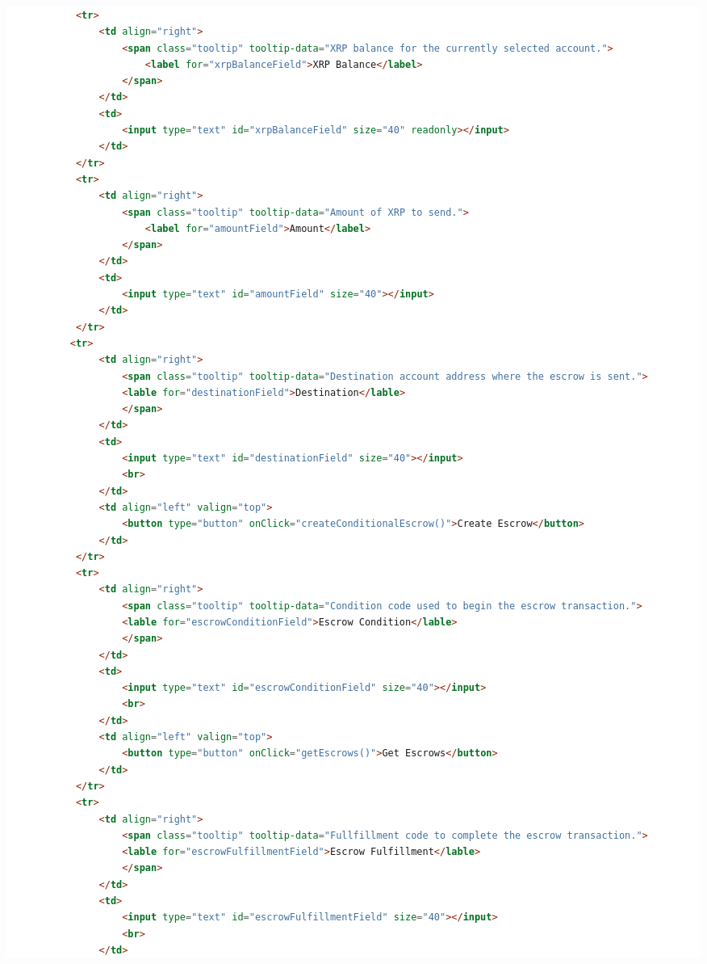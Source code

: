 ```html
            <tr>
                <td align="right">
                    <span class="tooltip" tooltip-data="XRP balance for the currently selected account.">
                        <label for="xrpBalanceField">XRP Balance</label>
                    </span>
                </td>
                <td>
                    <input type="text" id="xrpBalanceField" size="40" readonly></input>
                </td>
            </tr>
            <tr>
                <td align="right">
                    <span class="tooltip" tooltip-data="Amount of XRP to send.">
                        <label for="amountField">Amount</label>
                    </span>
                </td>
                <td>
                    <input type="text" id="amountField" size="40"></input>
                </td>
            </tr>
           <tr>
                <td align="right">
                    <span class="tooltip" tooltip-data="Destination account address where the escrow is sent.">
                    <lable for="destinationField">Destination</lable>
                    </span>
                </td>
                <td>
                    <input type="text" id="destinationField" size="40"></input>
                    <br>
                </td>
                <td align="left" valign="top">
                    <button type="button" onClick="createConditionalEscrow()">Create Escrow</button>
                </td>
            </tr>
            <tr>
                <td align="right">
                    <span class="tooltip" tooltip-data="Condition code used to begin the escrow transaction.">
                    <lable for="escrowConditionField">Escrow Condition</lable>
                    </span>
                </td>
                <td>
                    <input type="text" id="escrowConditionField" size="40"></input>
                    <br>
                </td>
                <td align="left" valign="top">
                    <button type="button" onClick="getEscrows()">Get Escrows</button>
                </td>
            </tr>
            <tr>
                <td align="right">
                    <span class="tooltip" tooltip-data="Fullfillment code to complete the escrow transaction.">
                    <lable for="escrowFulfillmentField">Escrow Fulfillment</lable>
                    </span>
                </td>
                <td>
                    <input type="text" id="escrowFulfillmentField" size="40"></input>
                    <br>
                </td>
```